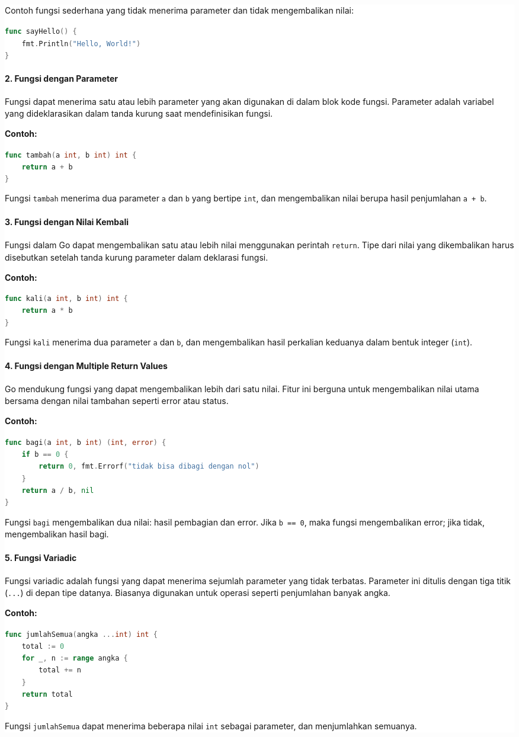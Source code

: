 Contoh fungsi sederhana yang tidak menerima parameter dan tidak mengembalikan nilai:
```go
func sayHello() {
    fmt.Println("Hello, World!")
}
```

#### 2. Fungsi dengan Parameter
Fungsi dapat menerima satu atau lebih parameter yang akan digunakan di dalam blok kode fungsi. Parameter adalah variabel yang dideklarasikan dalam tanda kurung saat mendefinisikan fungsi.

**Contoh:**
```go
func tambah(a int, b int) int {
    return a + b
}
```
Fungsi `tambah` menerima dua parameter `a` dan `b` yang bertipe `int`, dan mengembalikan nilai berupa hasil penjumlahan `a + b`.

#### 3. Fungsi dengan Nilai Kembali
Fungsi dalam Go dapat mengembalikan satu atau lebih nilai menggunakan perintah `return`. Tipe dari nilai yang dikembalikan harus disebutkan setelah tanda kurung parameter dalam deklarasi fungsi.

**Contoh:**
```go
func kali(a int, b int) int {
    return a * b
}
```
Fungsi `kali` menerima dua parameter `a` dan `b`, dan mengembalikan hasil perkalian keduanya dalam bentuk integer (`int`).

#### 4. Fungsi dengan Multiple Return Values
Go mendukung fungsi yang dapat mengembalikan lebih dari satu nilai. Fitur ini berguna untuk mengembalikan nilai utama bersama dengan nilai tambahan seperti error atau status.

**Contoh:**
```go
func bagi(a int, b int) (int, error) {
    if b == 0 {
        return 0, fmt.Errorf("tidak bisa dibagi dengan nol")
    }
    return a / b, nil
}
```
Fungsi `bagi` mengembalikan dua nilai: hasil pembagian dan error. Jika `b == 0`, maka fungsi mengembalikan error; jika tidak, mengembalikan hasil bagi.

#### 5. Fungsi Variadic
Fungsi variadic adalah fungsi yang dapat menerima sejumlah parameter yang tidak terbatas. Parameter ini ditulis dengan tiga titik (`...`) di depan tipe datanya. Biasanya digunakan untuk operasi seperti penjumlahan banyak angka.

**Contoh:**
```go
func jumlahSemua(angka ...int) int {
    total := 0
    for _, n := range angka {
        total += n
    }
    return total
}
```
Fungsi `jumlahSemua` dapat menerima beberapa nilai `int` sebagai parameter, dan menjumlahkan semuanya.
